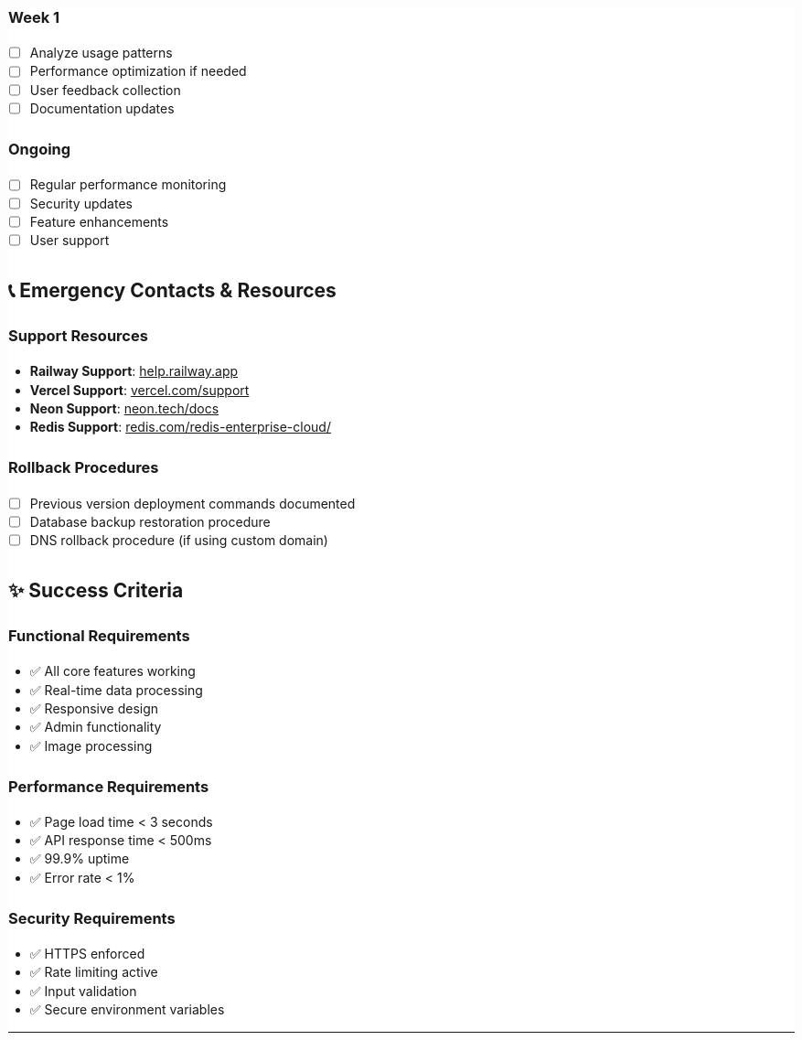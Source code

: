 ### Week 1
- [ ] Analyze usage patterns
- [ ] Performance optimization if needed
- [ ] User feedback collection
- [ ] Documentation updates

### Ongoing
- [ ] Regular performance monitoring
- [ ] Security updates
- [ ] Feature enhancements
- [ ] User support

## 📞 Emergency Contacts & Resources

### Support Resources
- **Railway Support**: [help.railway.app](https://help.railway.app)
- **Vercel Support**: [vercel.com/support](https://vercel.com/support)
- **Neon Support**: [neon.tech/docs](https://neon.tech/docs)
- **Redis Support**: [redis.com/redis-enterprise-cloud/](https://redis.com/redis-enterprise-cloud/)

### Rollback Procedures
- [ ] Previous version deployment commands documented
- [ ] Database backup restoration procedure
- [ ] DNS rollback procedure (if using custom domain)

## ✨ Success Criteria

### Functional Requirements
- ✅ All core features working
- ✅ Real-time data processing
- ✅ Responsive design
- ✅ Admin functionality
- ✅ Image processing

### Performance Requirements
- ✅ Page load time < 3 seconds
- ✅ API response time < 500ms
- ✅ 99.9% uptime
- ✅ Error rate < 1%

### Security Requirements
- ✅ HTTPS enforced
- ✅ Rate limiting active
- ✅ Input validation
- ✅ Secure environment variables

---
